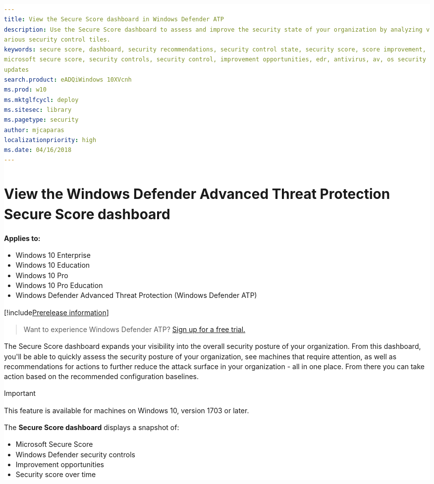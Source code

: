 ```yaml
---
title: View the Secure Score dashboard in Windows Defender ATP
description: Use the Secure Score dashboard to assess and improve the security state of your organization by analyzing various security control tiles. 
keywords: secure score, dashboard, security recommendations, security control state, security score, score improvement, microsoft secure score, security controls, security control, improvement opportunities, edr, antivirus, av, os security updates
search.product: eADQiWindows 10XVcnh
ms.prod: w10
ms.mktglfcycl: deploy
ms.sitesec: library
ms.pagetype: security
author: mjcaparas
localizationpriority: high
ms.date: 04/16/2018
---
```


# View the Windows Defender Advanced Threat Protection Secure Score dashboard

**Applies to:**

- Windows 10 Enterprise
- Windows 10 Education
- Windows 10 Pro
- Windows 10 Pro Education
- Windows Defender Advanced Threat Protection (Windows Defender ATP)

[!include[Prerelease information](prerelease.md)]

>Want to experience Windows Defender ATP? [Sign up for a free trial.](https://www.microsoft.com/en-us/WindowsForBusiness/windows-atp?ocid=docs-wdatp-sadashboard-abovefoldlink) 


The Secure Score dashboard expands your visibility into the overall security posture of your organization. From this dashboard, you'll be able to quickly assess the security posture of your organization, see machines that require attention, as well as recommendations for actions to further reduce the attack surface in your organization - all in one place. From there you can take action based on the recommended configuration baselines.

>[!IMPORTANT]
> This feature is available for machines on Windows 10, version  1703 or later. 


The **Secure Score dashboard** displays a snapshot of:
- Microsoft Secure Score
- Windows Defender security controls
- Improvement opportunities
- Security score over time
